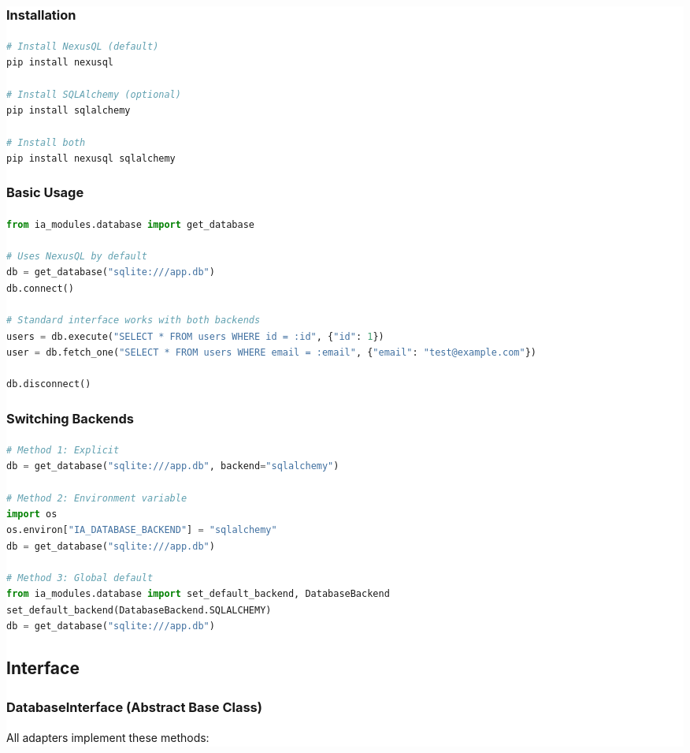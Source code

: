 ### Installation

```bash
# Install NexusQL (default)
pip install nexusql

# Install SQLAlchemy (optional)
pip install sqlalchemy

# Install both
pip install nexusql sqlalchemy
```

### Basic Usage

```python
from ia_modules.database import get_database

# Uses NexusQL by default
db = get_database("sqlite:///app.db")
db.connect()

# Standard interface works with both backends
users = db.execute("SELECT * FROM users WHERE id = :id", {"id": 1})
user = db.fetch_one("SELECT * FROM users WHERE email = :email", {"email": "test@example.com"})

db.disconnect()
```

### Switching Backends

```python
# Method 1: Explicit
db = get_database("sqlite:///app.db", backend="sqlalchemy")

# Method 2: Environment variable
import os
os.environ["IA_DATABASE_BACKEND"] = "sqlalchemy"
db = get_database("sqlite:///app.db")

# Method 3: Global default
from ia_modules.database import set_default_backend, DatabaseBackend
set_default_backend(DatabaseBackend.SQLALCHEMY)
db = get_database("sqlite:///app.db")
```

## Interface

### DatabaseInterface (Abstract Base Class)

All adapters implement these methods:
